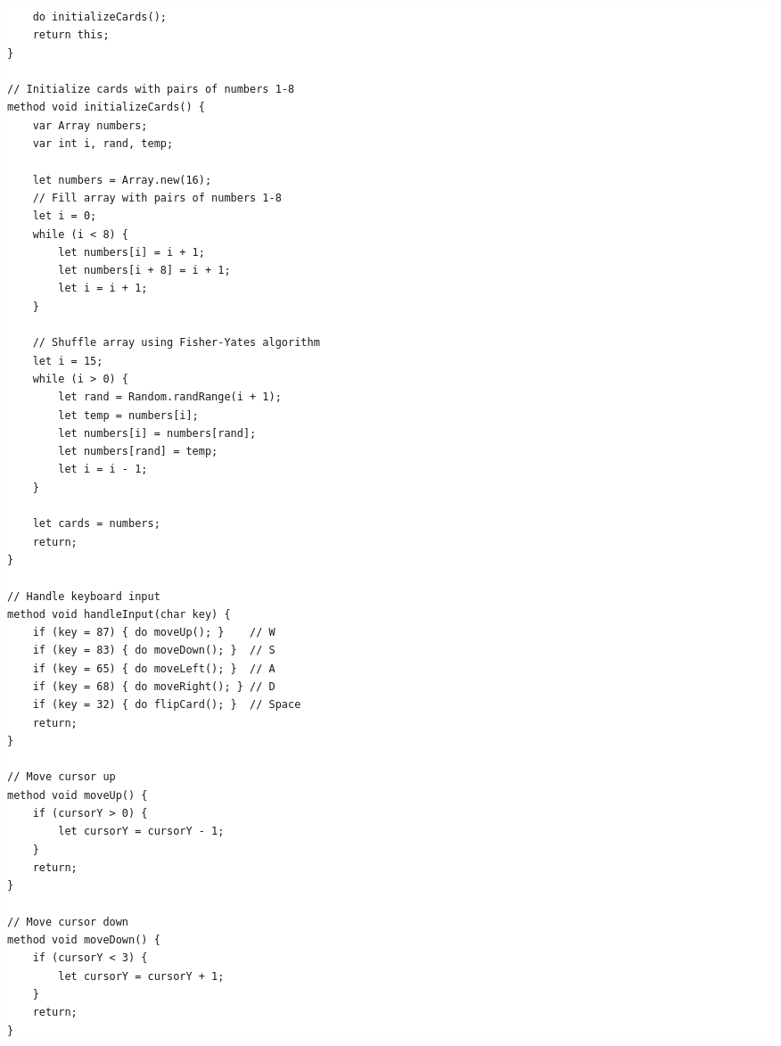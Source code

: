         do initializeCards();
        return this;
    }

    // Initialize cards with pairs of numbers 1-8
    method void initializeCards() {
        var Array numbers;
        var int i, rand, temp;
        
        let numbers = Array.new(16);
        // Fill array with pairs of numbers 1-8
        let i = 0;
        while (i < 8) {
            let numbers[i] = i + 1;
            let numbers[i + 8] = i + 1;
            let i = i + 1;
        }
        
        // Shuffle array using Fisher-Yates algorithm
        let i = 15;
        while (i > 0) {
            let rand = Random.randRange(i + 1);
            let temp = numbers[i];
            let numbers[i] = numbers[rand];
            let numbers[rand] = temp;
            let i = i - 1;
        }
        
        let cards = numbers;
        return;
    }

    // Handle keyboard input
    method void handleInput(char key) {
        if (key = 87) { do moveUp(); }    // W
        if (key = 83) { do moveDown(); }  // S
        if (key = 65) { do moveLeft(); }  // A
        if (key = 68) { do moveRight(); } // D
        if (key = 32) { do flipCard(); }  // Space
        return;
    }

    // Move cursor up
    method void moveUp() {
        if (cursorY > 0) {
            let cursorY = cursorY - 1;
        }
        return;
    }

    // Move cursor down
    method void moveDown() {
        if (cursorY < 3) {
            let cursorY = cursorY + 1;
        }
        return;
    }
